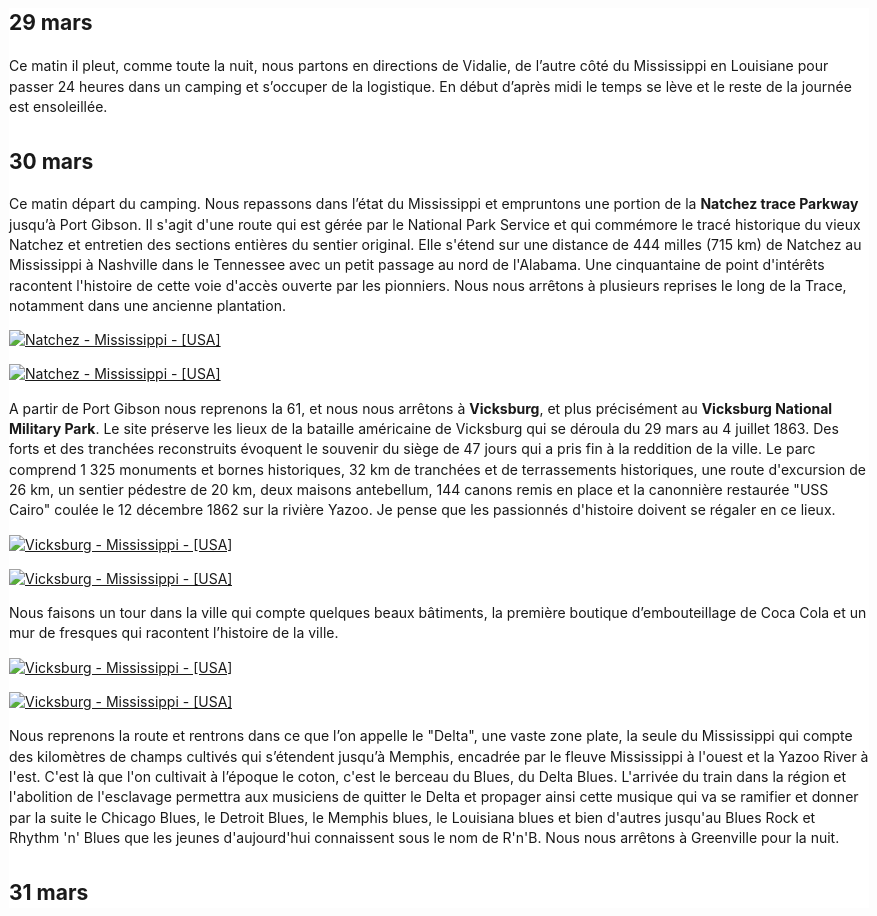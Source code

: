 ## 29 mars  

Ce matin il pleut, comme toute la nuit, nous partons en directions de Vidalie, de l’autre côté du Mississippi en Louisiane pour passer 24 heures dans un camping et s’occuper de la logistique. En début d’après midi le temps se lève et le reste de la journée est ensoleillée.  

## 30 mars   

Ce matin départ du camping. Nous repassons dans l’état du Mississippi et empruntons une portion de la **Natchez trace Parkway** jusqu’à Port Gibson. Il s'agit d'une route qui est gérée par le National Park Service et qui commémore le tracé historique du vieux Natchez et entretien des sections entières du sentier original. Elle s'étend sur une distance de 444 milles (715 km) de Natchez au Mississippi à Nashville dans le Tennessee avec un petit passage au nord de l'Alabama. Une cinquantaine de point d'intérêts racontent l'histoire de cette voie d'accès ouverte par les pionniers. Nous nous arrêtons à plusieurs reprises le long de la Trace, notamment dans une ancienne plantation.   

<a data-flickr-embed="true" data-footer="true"  href="https://www.flickr.com/photos/2ozr/26411228567/in/photolist-HLbuCs-24NXw9C-GeSs4x-GeSs6M-24NJuj1-24NJuE1-24NJuQb-238VuXG-24wAX7n-24NJuWy-24NJvgG-24wAXie" title="Natchez - Mississippi - [USA]"><img src="https://farm1.staticflickr.com/821/26411228567_b90c54d1fd_h.jpg" width="1600" height="900" alt="Natchez - Mississippi - [USA]"></a><script async src="//embedr.flickr.com/assets/client-code.js" charset="utf-8"></script>   

<a data-flickr-embed="true" data-footer="true"  href="https://www.flickr.com/photos/2ozr/26411228437/in/datetaken/" title="Natchez - Mississippi - [USA]"><img src="https://farm1.staticflickr.com/801/26411228437_bc7254a489_h.jpg" width="1600" height="900" alt="Natchez - Mississippi - [USA]"></a><script async src="//embedr.flickr.com/assets/client-code.js" charset="utf-8"></script>   

A partir de Port Gibson nous reprenons la 61, et nous nous arrêtons à **Vicksburg**, et plus précisément au **Vicksburg National Military Park**. Le site préserve les lieux de la bataille américaine de Vicksburg qui se déroula du 29 mars au 4 juillet 1863. Des forts et des tranchées reconstruits évoquent le souvenir du siège de 47 jours qui a pris fin à la reddition de la ville. Le parc comprend 1 325 monuments et bornes historiques, 32 km de tranchées et de terrassements historiques, une route d'excursion de 26 km, un sentier pédestre de 20 km, deux maisons antebellum, 144 canons remis en place et la canonnière restaurée "USS Cairo" coulée le 12 décembre 1862 sur la rivière Yazoo. Je pense que les passionnés d'histoire doivent se régaler en ce lieux.     

<a data-flickr-embed="true" data-footer="true"  href="https://www.flickr.com/photos/2ozr/27410593438/in/datetaken/" title="Vicksburg - Mississippi - [USA]"><img src="https://farm1.staticflickr.com/821/27410593438_0582aaebb7_h.jpg" width="1600" height="900" alt="Vicksburg - Mississippi - [USA]"></a><script async src="//embedr.flickr.com/assets/client-code.js" charset="utf-8"></script>  

<a data-flickr-embed="true" data-footer="true"  href="https://www.flickr.com/photos/2ozr/41283249111/in/datetaken/" title="Vicksburg - Mississippi - [USA]"><img src="https://farm1.staticflickr.com/891/41283249111_1ca16e68a2_h.jpg" width="1600" height="900" alt="Vicksburg - Mississippi - [USA]"></a><script async src="//embedr.flickr.com/assets/client-code.js" charset="utf-8"></script>  

Nous faisons un tour dans la ville qui compte quelques beaux bâtiments, la première boutique d’embouteillage de Coca Cola et un mur de fresques qui racontent l’histoire de la ville.  

<a data-flickr-embed="true" data-footer="true"  href="https://www.flickr.com/photos/2ozr/41283248431/in/datetaken/" title="Vicksburg - Mississippi - [USA]"><img src="https://farm1.staticflickr.com/888/41283248431_06b31ddd75_h.jpg" width="1600" height="900" alt="Vicksburg - Mississippi - [USA]"></a><script async src="//embedr.flickr.com/assets/client-code.js" charset="utf-8"></script>   

<a data-flickr-embed="true" data-footer="true"  href="https://www.flickr.com/photos/2ozr/40569160324/in/datetaken/" title="Vicksburg - Mississippi - [USA]"><img src="https://farm1.staticflickr.com/864/40569160324_8237303901_h.jpg" width="1600" height="900" alt="Vicksburg - Mississippi - [USA]"></a><script async src="//embedr.flickr.com/assets/client-code.js" charset="utf-8"></script>  

Nous reprenons la route et rentrons dans ce que l’on appelle le "Delta", une vaste zone plate, la seule du Mississippi qui compte des kilomètres de champs cultivés qui s’étendent jusqu’à Memphis, encadrée par le fleuve Mississippi à l'ouest et la Yazoo River à l'est. C'est là que l'on cultivait à l’époque le coton, c'est le berceau du Blues, du Delta Blues. L'arrivée du train dans la région et l'abolition de l'esclavage permettra aux musiciens de quitter le Delta et propager ainsi cette musique qui va se ramifier et donner par la suite le Chicago Blues, le Detroit Blues, le Memphis blues, le Louisiana blues et bien d'autres jusqu'au Blues Rock et Rhythm 'n' Blues que les jeunes d'aujourd'hui connaissent sous le nom de R'n'B. Nous nous arrêtons à Greenville pour la nuit.

## 31 mars

